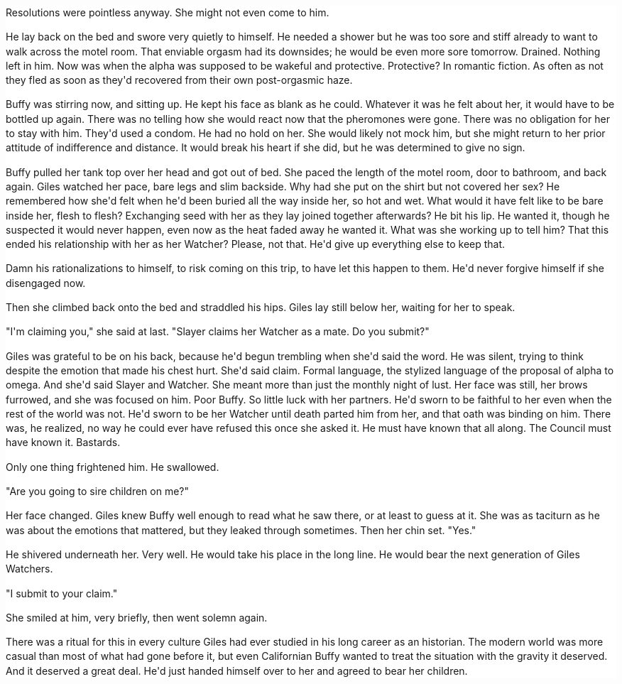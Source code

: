 Resolutions were pointless anyway. She might not even come to him.

He lay back on the bed and swore very quietly to himself. He needed a shower but he was too sore and stiff already to want to walk across the motel room. That enviable orgasm had its downsides; he would be even more sore tomorrow. Drained. Nothing left in him. Now was when the alpha was supposed to be wakeful and protective. Protective? In romantic fiction. As often as not they fled as soon as they'd recovered from their own post-orgasmic haze.

Buffy was stirring now, and sitting up. He kept his face as blank as he could. Whatever it was he felt about her, it would have to be bottled up again. There was no telling how she would react now that the pheromones were gone. There was no obligation for her to stay with him. They'd used a condom. He had no hold on her. She would likely not mock him, but she might return to her prior attitude of indifference and distance. It would break his heart if she did, but he was determined to give no sign. 

Buffy pulled her tank top over her head and got out of bed. She paced the length of the motel room, door to bathroom, and back again. Giles watched her pace, bare legs and slim backside. Why had she put on the shirt but not covered her sex? He remembered how she'd felt when he'd been buried all the way inside her, so hot and wet. What would it have felt like to be bare inside her, flesh to flesh? Exchanging seed with her as they lay joined together afterwards? He bit his lip. He wanted it, though he suspected it would never happen, even now as the heat faded away he wanted it. What was she working up to tell him? That this ended his relationship with her as her Watcher? Please, not that. He'd give up everything else to keep that.

Damn his rationalizations to himself, to risk coming on this trip, to have let this happen to them. He'd never forgive himself if she disengaged now.

Then she climbed back onto the bed and straddled his hips. Giles lay still below her, waiting for her to speak.

"I'm claiming you," she said at last. "Slayer claims her Watcher as a mate. Do you submit?"

Giles was grateful to be on his back, because he'd begun trembling when she'd said the word. He was silent, trying to think despite the emotion that made his chest hurt. She'd said claim. Formal language, the stylized language of the proposal of alpha to omega. And she'd said Slayer and Watcher. She meant more than just the monthly night of lust. Her face was still, her brows furrowed, and she was focused on him. Poor Buffy. So little luck with her partners. He'd sworn to be faithful to her even when the rest of the world was not. He'd sworn to be her Watcher until death parted him from her, and that oath was binding on him. There was, he realized, no way he could ever have refused this once she asked it. He must have known that all along. The Council must have known it. Bastards.

Only one thing frightened him. He swallowed.

"Are you going to sire children on me?"

Her face changed. Giles knew Buffy well enough to read what he saw there, or at least to guess at it. She was as taciturn as he was about the emotions that mattered, but they leaked through sometimes. Then her chin set. "Yes."

He shivered underneath her. Very well. He would take his place in the long line. He would bear the next generation of Giles Watchers.

"I submit to your claim."

She smiled at him, very briefly, then went solemn again.

There was a ritual for this in every culture Giles had ever studied in his long career as an historian. The modern world was more casual than most of what had gone before it, but even Californian Buffy wanted to treat the situation with the gravity it deserved. And it deserved a great deal. He'd just handed himself over to her and agreed to bear her children. 
